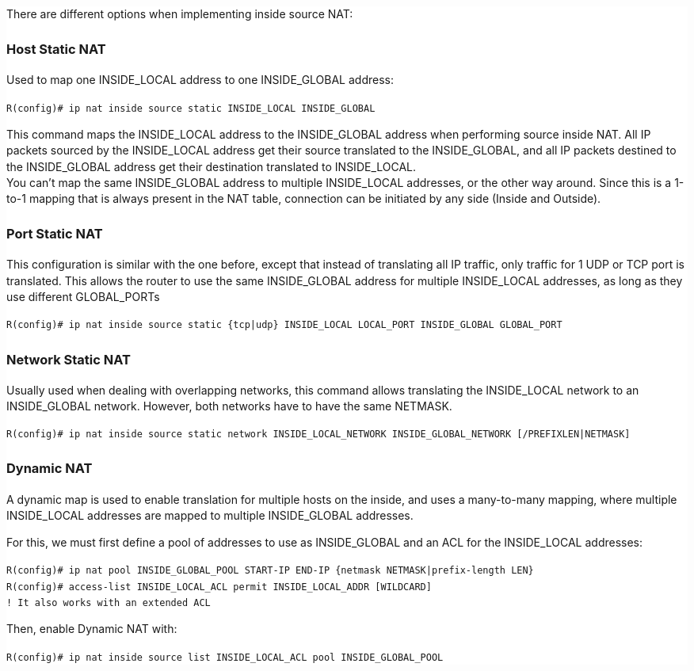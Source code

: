 There are different options when implementing inside source NAT:

### Host Static NAT

Used to map one INSIDE\_LOCAL address to one INSIDE\_GLOBAL address:

```
R(config)# ip nat inside source static INSIDE_LOCAL INSIDE_GLOBAL
```

This command maps the INSIDE\_LOCAL address to the INSIDE\_GLOBAL address when performing source inside NAT. All IP packets sourced by the INSIDE\_LOCAL address get their source translated to the INSIDE\_GLOBAL, and all IP packets destined to the INSIDE\_GLOBAL address get their destination translated to INSIDE\_LOCAL.\
You can’t map the same INSIDE\_GLOBAL address to multiple INSIDE\_LOCAL addresses, or the other way around. Since this is a 1-to-1 mapping that is always present in the NAT table, connection can be initiated by any side (Inside and Outside).

### Port Static NAT

This configuration is similar with the one before, except that instead of translating all IP traffic, only traffic for 1 UDP or TCP port is translated. This allows the router to use the same INSIDE\_GLOBAL address for multiple INSIDE\_LOCAL addresses, as long as they use different GLOBAL\_PORTs

```
R(config)# ip nat inside source static {tcp|udp} INSIDE_LOCAL LOCAL_PORT INSIDE_GLOBAL GLOBAL_PORT
```

### Network Static NAT

Usually used when dealing with overlapping networks, this command allows translating the INSIDE\_LOCAL network to an INSIDE\_GLOBAL network. However, both networks have to have the same NETMASK.

```
R(config)# ip nat inside source static network INSIDE_LOCAL_NETWORK INSIDE_GLOBAL_NETWORK [/PREFIXLEN|NETMASK]
```

### Dynamic NAT

A dynamic map is used to enable translation for multiple hosts on the inside, and uses a many-to-many mapping, where multiple INSIDE\_LOCAL addresses are mapped to multiple INSIDE\_GLOBAL addresses.

For this, we must first define a pool of addresses to use as INSIDE\_GLOBAL and an ACL for the INSIDE\_LOCAL addresses:

```
R(config)# ip nat pool INSIDE_GLOBAL_POOL START-IP END-IP {netmask NETMASK|prefix-length LEN}
R(config)# access-list INSIDE_LOCAL_ACL permit INSIDE_LOCAL_ADDR [WILDCARD]
! It also works with an extended ACL
```

Then, enable Dynamic NAT with:

```
R(config)# ip nat inside source list INSIDE_LOCAL_ACL pool INSIDE_GLOBAL_POOL
```
